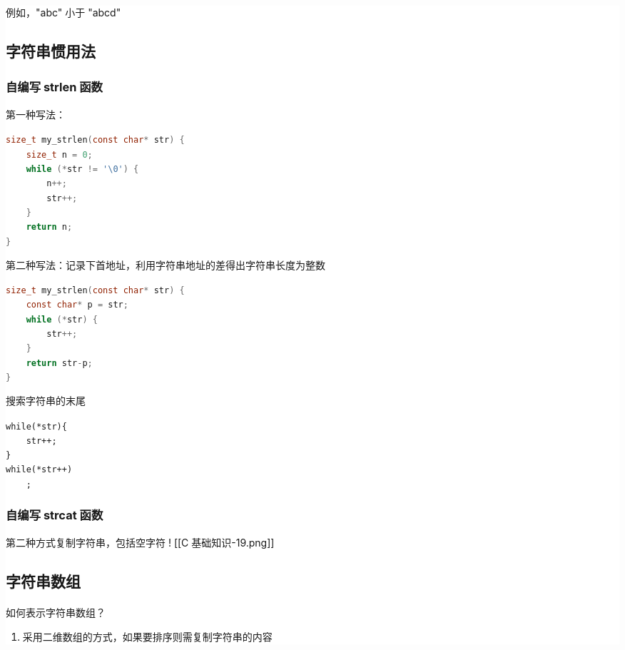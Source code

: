  例如，"abc" 小于 "abcd" 



## 字符串惯用法

### 自编写 strlen 函数

第一种写法：

```c
size_t my_strlen(const char* str) {
	size_t n = 0;
	while (*str != '\0') {
		n++; 
		str++;
	}
	return n;
}
```

第二种写法：记录下首地址，利用字符串地址的差得出字符串长度为整数

```c
size_t my_strlen(const char* str) {
	const char* p = str;
	while (*str) {
		str++;
	}
	return str-p;
}
```

搜索字符串的末尾

```
while(*str){
	str++;
}
while(*str++)
	;
```



### 自编写 strcat 函数

第二种方式复制字符串，包括空字符
! [[C 基础知识-19.png]]


## 字符串数组

如何表示字符串数组？

1. 采用二维数组的方式，如果要排序则需复制字符串的内容
